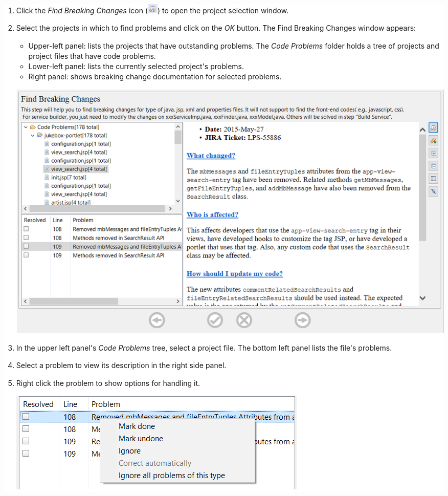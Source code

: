 1.  Click the *Find Breaking Changes* icon (![project selection icon](../../../images/icon-code-upgrade-tool-select-project.png))
    to open the project selection window. 

2.  Select the projects in which to find problems and click on the *OK* button. 
    The Find Breaking Changes window appears: 

    -   Upper-left panel: lists the projects that have outstanding problems. The
        *Code Problems* folder holds a tree of projects and project files that
        have code problems. 
    -   Lower-left panel: lists the currently selected project's problems. 
    -   Right panel: shows breaking change documentation for selected problems. 

    ![Figure 10: The Finding Breaking Changes step shows users where breaking changes affect plugins. It describes each change and explains how to adapt to it.](../../../images/code-upgrade-find-breaking-changes.png)

3.  In the upper left panel's *Code Problems* tree, select a project file. The 
    bottom left panel lists the file's problems. 

4.  Select a problem to view its description in the right side panel. 

5.  Right click the problem to show options for handling it. 

    ![Figure 11: The Code Upgrade Tool can correct some problems automatically. There are also options to ignore the problem, ignore problems like it, or mark it done/undone.](../../../images/code-upgrade-problem-options.png)

